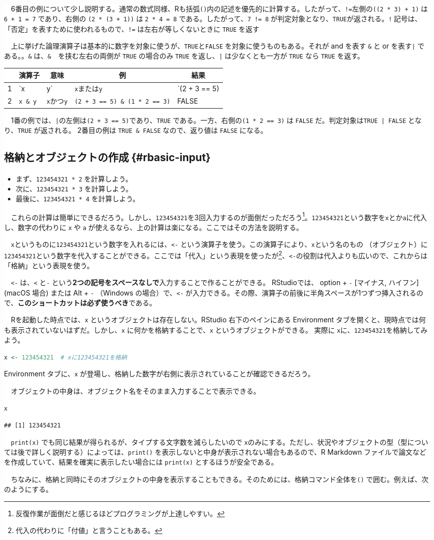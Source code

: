 　6番目の例について少し説明する。通常の数式同様、Rも括弧`()`内の記述を優先的に計算する。したがって、`!=`左側の`((2 * 3) + 1)` は `6 + 1 = 7` であり、右側の `(2 * (3 + 1))` は `2 * 4 = 8` である。したがって、`7 != 8` が判定対象となり、`TRUE`が返される。`!` 記号は、「否定」を表すために使われるもので、`!=` は左右が等しくないときに `TRUE` を返す

　上に挙げた論理演算子は基本的に数字を対象に使うが、`TRUE`と`FALSE` を対象に使うものもある。それが and を表す `&` と or を表す`|` である。。`&` は、`&`　を挟む左右の両側が `TRUE` の場合のみ `TRUE` を返し、`|` は少なくとも一方が `TRUE` なら `TRUE` を返す。

||演算子|意味|例|結果|
|---|---|---|---|---|
|1|`x | y`|`x`または`y`|`(2 + 3 == 5) | (1 * 2 == 3)`|TRUE|
|2|`x & y`|`x`かつ`y`|`(2 + 3 == 5) & (1 * 2 == 3)`|FALSE|

　1番の例では、`|`の左側は`(2 + 3 == 5)`であり、`TRUE` である。一方、右側の`(1 * 2 == 3)` は `FALSE` だ。判定対象は`TRUE | FALSE` となり、`TRUE` が返される。
2番目の例は `TRUE & FALSE` なので、返り値は `FALSE` になる。


## 格納とオブジェクトの作成 {#rbasic-input}

* まず、`123454321 * 2` を計算しよう。
* 次に、`123454321 * 3` を計算しよう。
* 最後に、`123454321 * 4` を計算しよう。

　これらの計算は簡単にできるだろう。しかし、`123454321`を3回入力するのが面倒だっただろう[^rbasic-good]。`123454321`という数字を`x`とか`a`に代入し、数字の代わりに `x` や `a` が使えるなら、上の計算は楽になる。ここではその方法を説明する。

[^rbasic-good]: 反復作業が面倒だと感じるほどプログラミングが上達しやすい。

　`x`というものに`123454321`という数字を入れるには、`<-` という演算子を使う。この演算子により、`x`という名のもの （オブジェクト）に`123454321`という数字を代入することができる。ここでは「代入」という表現を使ったが[^fuchi]、`<-`の役割は代入よりも広いので、これからは「格納」という表現を使う。

[^fuchi]: 代入の代わりに「付値」と言うこともある。

　`<-` は、`<` と`-` という**2つの記号をスペースなしで**入力することで作ることができる。
RStudioでは、 option + `-` [マイナス, ハイフン] (macOS 場合) または Alt + `-` （Windows の場合）で、`<-` が入力できる。その際、演算子の前後に半角スペースが1つずつ挿入されるので、**このショートカットは必ず使うべき**である。

　Rを起動した時点では、`x` というオブジェクトは存在しない。RStudio 右下のペインにある Environment タブを開くと、現時点では何も表示されていないはずだ。しかし、`x` に何かを格納することで、`x` というオブジェクトができる。
実際に `x`に、`123454321`を格納してみよう。

```{.r .numberLines}
x <- 123454321  # xに123454321を格納
```
Environment タブに、`x` が登場し、格納した数字が右側に表示されていることが確認できるだろう。

　オブジェクトの中身は、オブジェクト名をそのまま入力することで表示できる。

```{.r .numberLines}
x
```

```
## [1] 123454321
```

　`print(x)` でも同じ結果が得られるが、タイプする文字数を減らしたいので `x`のみにする。ただし、状況やオブジェクトの型（型については後で詳しく説明する）によっては、`print()` を表示しないと中身が表示されない場合もあるので、R Markdown ファイルで論文などを作成していて、結果を確実に表示したい場合には `print(x)` とするほうが安全である。

　ちなみに、格納と同時にそのオブジェクトの中身を表示することもできる。そのためには、格納コマンド全体を`()` で囲む。例えば、次のようにする。


[^rbasic-txt]: ファイル名拡張子が ".txt" のファイルを「テキストファイル」と呼ぶ。
[^rbasic-Rscript]: ファイル名拡張子が ".R" または ".r" のファイルを「Rスクリプト」と呼ぶ。
[^rbasic-folder-directory]: 本書では、フォルダとディレクトリを同義語として扱う。
[^rbasic-win-1]: これ以降、原則としてパスの表記には `/` を使うので、Windowsユーザはご注意を。
[^rbasic-Win-AB]: かつては、AドライブとBドライブがフロッビーディスクに使われていた。その名残でCドライブが使われている。
[^rbasic-wd-R]: Rでは、`getwd()` で現在の作業フォルダを確認できる。また、`setwd()` で作業フォルダを変更できる。例えば、`setwd("~/Diary")` とすれば、ホームフォルダ内の Diary フォルダを作業フォルダに指定できる。しかし、これらの関数は基本的には使わない。この後説明するとおり、RStudio のプロジェクト機能の使用を推奨する。
[^rbasic-quote-path-R]: Rでパスを指定するときは、パスを引用符で囲む。引用符は、`""` でも `''` でも良い。
[^rabasic-filepath-R]: `file.path()` を使って、`file.path("Documents", "R", "Analysis", "Data", "data.csv")` と書くこともできる。この書き方の利点は、`/`, `\`, `￥` を環境に応じて使い分けてくれることである。
[^rbasic-proj-abs]: 何らかの事情により、作業ディレクトリ以外のフォルダにアクセスすることが必要なときは、絶対パスを使えば良い。
[^rbasic-newscript]: Mac では、command + shift + N、Windows では Ctrl + Shift + N のショートカットが使える。
[^input1]: 電卓として使う程度なら、Consoleに直接入力してもかまわない。